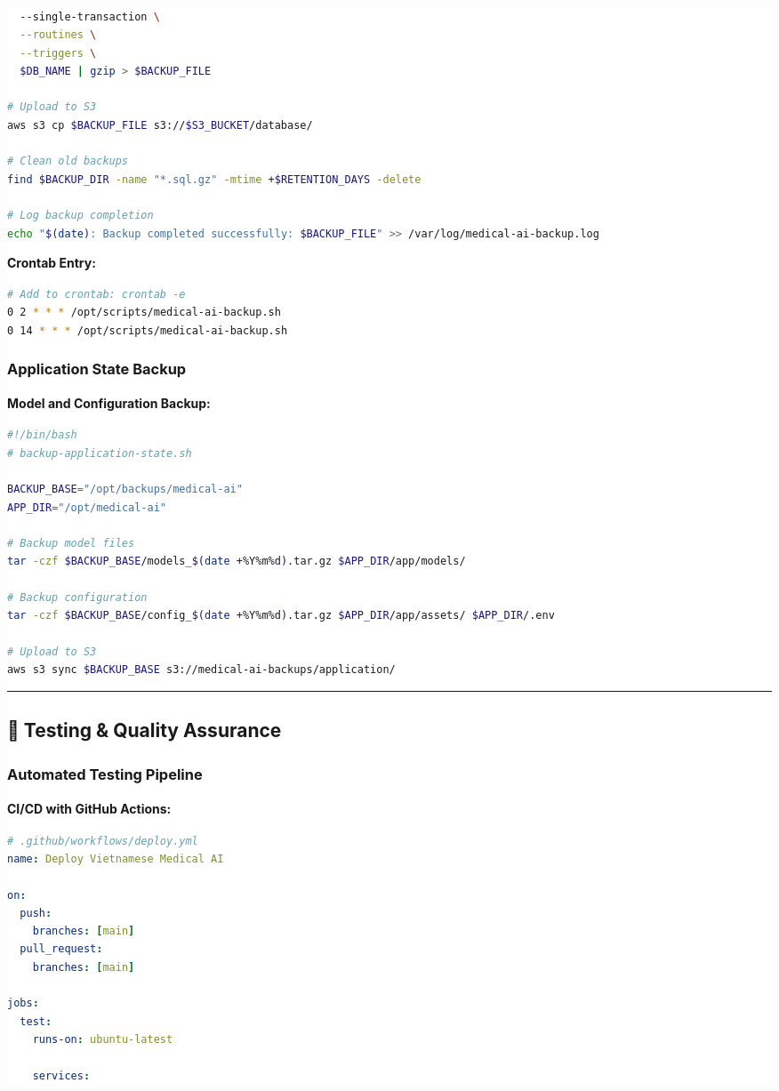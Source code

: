 ```bash
  --single-transaction \
  --routines \
  --triggers \
  $DB_NAME | gzip > $BACKUP_FILE

# Upload to S3
aws s3 cp $BACKUP_FILE s3://$S3_BUCKET/database/

# Clean old backups
find $BACKUP_DIR -name "*.sql.gz" -mtime +$RETENTION_DAYS -delete

# Log backup completion
echo "$(date): Backup completed successfully: $BACKUP_FILE" >> /var/log/medical-ai-backup.log
```

**Crontab Entry:**
```bash
# Add to crontab: crontab -e
0 2 * * * /opt/scripts/medical-ai-backup.sh
0 14 * * * /opt/scripts/medical-ai-backup.sh
```

### Application State Backup

**Model and Configuration Backup:**
```bash
#!/bin/bash
# backup-application-state.sh

BACKUP_BASE="/opt/backups/medical-ai"
APP_DIR="/opt/medical-ai"

# Backup model files
tar -czf $BACKUP_BASE/models_$(date +%Y%m%d).tar.gz $APP_DIR/app/models/

# Backup configuration
tar -czf $BACKUP_BASE/config_$(date +%Y%m%d).tar.gz $APP_DIR/app/assets/ $APP_DIR/.env

# Upload to S3
aws s3 sync $BACKUP_BASE s3://medical-ai-backups/application/
```

---

## 🧪 Testing & Quality Assurance

### Automated Testing Pipeline

**CI/CD with GitHub Actions:**
```yaml
# .github/workflows/deploy.yml
name: Deploy Vietnamese Medical AI

on:
  push:
    branches: [main]
  pull_request:
    branches: [main]

jobs:
  test:
    runs-on: ubuntu-latest

    services:
```